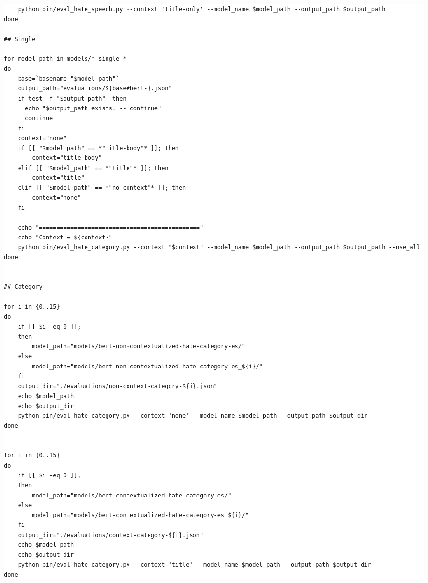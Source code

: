 ```
    python bin/eval_hate_speech.py --context 'title-only' --model_name $model_path --output_path $output_path
done

## Single

for model_path in models/*-single-*
do
    base=`basename "$model_path"`
    output_path="evaluations/${base#bert-}.json"
    if test -f "$output_path"; then
      echo "$output_path exists. -- continue"
      continue
    fi
    context="none"
    if [[ "$model_path" == *"title-body"* ]]; then
        context="title-body"
    elif [[ "$model_path" == *"title"* ]]; then
        context="title"
    elif [[ "$model_path" == *"no-context"* ]]; then
        context="none"
    fi

    echo "=============================================="
    echo "Context = ${context}"
    python bin/eval_hate_category.py --context "$context" --model_name $model_path --output_path $output_path --use_all
done


## Category

for i in {0..15}
do
    if [[ $i -eq 0 ]];
    then
        model_path="models/bert-non-contextualized-hate-category-es/"
    else
        model_path="models/bert-non-contextualized-hate-category-es_${i}/"
    fi
    output_dir="./evaluations/non-context-category-${i}.json"
    echo $model_path
    echo $output_dir
    python bin/eval_hate_category.py --context 'none' --model_name $model_path --output_path $output_dir
done


for i in {0..15}
do
    if [[ $i -eq 0 ]];
    then
        model_path="models/bert-contextualized-hate-category-es/"
    else
        model_path="models/bert-contextualized-hate-category-es_${i}/"
    fi
    output_dir="./evaluations/context-category-${i}.json"
    echo $model_path
    echo $output_dir
    python bin/eval_hate_category.py --context 'title' --model_name $model_path --output_path $output_dir
done

```